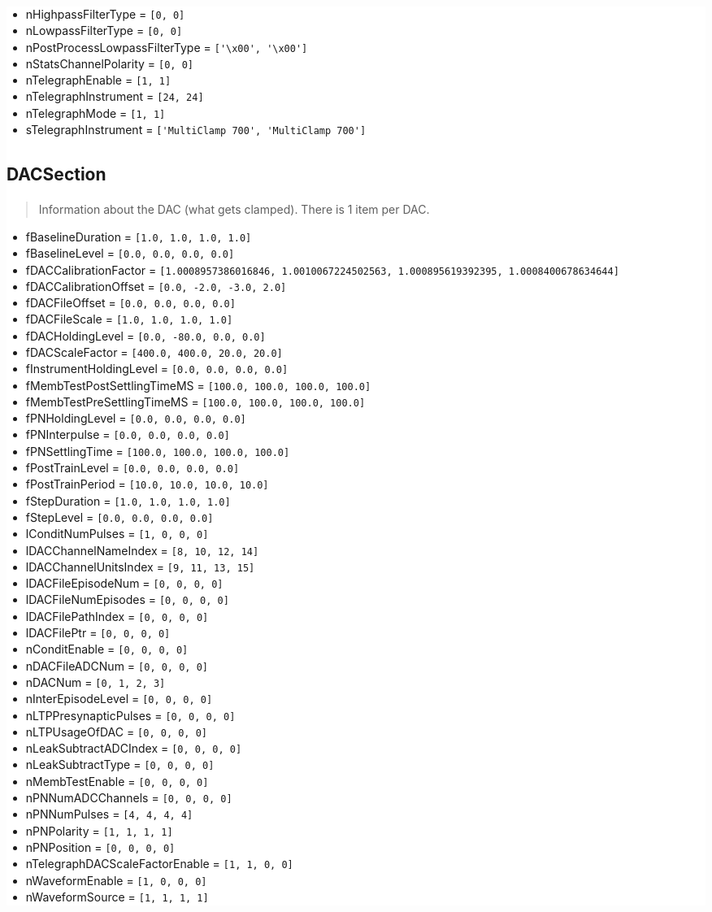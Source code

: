 * nHighpassFilterType = `[0, 0]`
* nLowpassFilterType = `[0, 0]`
* nPostProcessLowpassFilterType = `['\x00', '\x00']`
* nStatsChannelPolarity = `[0, 0]`
* nTelegraphEnable = `[1, 1]`
* nTelegraphInstrument = `[24, 24]`
* nTelegraphMode = `[1, 1]`
* sTelegraphInstrument = `['MultiClamp 700', 'MultiClamp 700']`

## DACSection

> Information about the DAC (what gets clamped).     There is 1 item per DAC. 

* fBaselineDuration = `[1.0, 1.0, 1.0, 1.0]`
* fBaselineLevel = `[0.0, 0.0, 0.0, 0.0]`
* fDACCalibrationFactor = `[1.0008957386016846, 1.0010067224502563, 1.000895619392395, 1.0008400678634644]`
* fDACCalibrationOffset = `[0.0, -2.0, -3.0, 2.0]`
* fDACFileOffset = `[0.0, 0.0, 0.0, 0.0]`
* fDACFileScale = `[1.0, 1.0, 1.0, 1.0]`
* fDACHoldingLevel = `[0.0, -80.0, 0.0, 0.0]`
* fDACScaleFactor = `[400.0, 400.0, 20.0, 20.0]`
* fInstrumentHoldingLevel = `[0.0, 0.0, 0.0, 0.0]`
* fMembTestPostSettlingTimeMS = `[100.0, 100.0, 100.0, 100.0]`
* fMembTestPreSettlingTimeMS = `[100.0, 100.0, 100.0, 100.0]`
* fPNHoldingLevel = `[0.0, 0.0, 0.0, 0.0]`
* fPNInterpulse = `[0.0, 0.0, 0.0, 0.0]`
* fPNSettlingTime = `[100.0, 100.0, 100.0, 100.0]`
* fPostTrainLevel = `[0.0, 0.0, 0.0, 0.0]`
* fPostTrainPeriod = `[10.0, 10.0, 10.0, 10.0]`
* fStepDuration = `[1.0, 1.0, 1.0, 1.0]`
* fStepLevel = `[0.0, 0.0, 0.0, 0.0]`
* lConditNumPulses = `[1, 0, 0, 0]`
* lDACChannelNameIndex = `[8, 10, 12, 14]`
* lDACChannelUnitsIndex = `[9, 11, 13, 15]`
* lDACFileEpisodeNum = `[0, 0, 0, 0]`
* lDACFileNumEpisodes = `[0, 0, 0, 0]`
* lDACFilePathIndex = `[0, 0, 0, 0]`
* lDACFilePtr = `[0, 0, 0, 0]`
* nConditEnable = `[0, 0, 0, 0]`
* nDACFileADCNum = `[0, 0, 0, 0]`
* nDACNum = `[0, 1, 2, 3]`
* nInterEpisodeLevel = `[0, 0, 0, 0]`
* nLTPPresynapticPulses = `[0, 0, 0, 0]`
* nLTPUsageOfDAC = `[0, 0, 0, 0]`
* nLeakSubtractADCIndex = `[0, 0, 0, 0]`
* nLeakSubtractType = `[0, 0, 0, 0]`
* nMembTestEnable = `[0, 0, 0, 0]`
* nPNNumADCChannels = `[0, 0, 0, 0]`
* nPNNumPulses = `[4, 4, 4, 4]`
* nPNPolarity = `[1, 1, 1, 1]`
* nPNPosition = `[0, 0, 0, 0]`
* nTelegraphDACScaleFactorEnable = `[1, 1, 0, 0]`
* nWaveformEnable = `[1, 0, 0, 0]`
* nWaveformSource = `[1, 1, 1, 1]`
